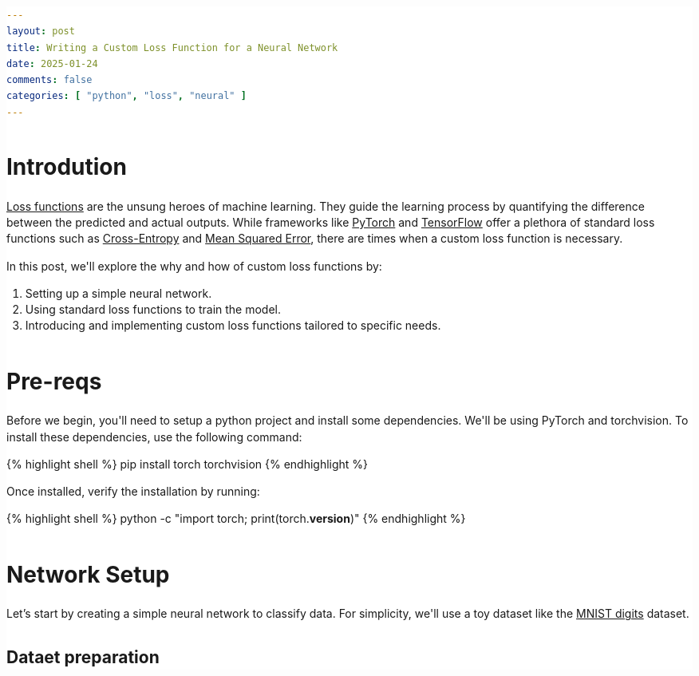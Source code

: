 ```yaml
---
layout: post
title: Writing a Custom Loss Function for a Neural Network
date: 2025-01-24
comments: false
categories: [ "python", "loss", "neural" ]
---
```


# Introdution

[Loss functions](https://en.wikipedia.org/wiki/Loss_function) are the unsung heroes of machine learning. They guide the 
learning process by quantifying the difference between the predicted and actual outputs. While frameworks like 
[PyTorch](https://pytorch.org/) and [TensorFlow](https://www.tensorflow.org/) offer a plethora of standard loss 
functions such as [Cross-Entropy](https://en.wikipedia.org/wiki/Cross-entropy) and 
[Mean Squared Error](https://en.wikipedia.org/wiki/Mean_squared_error), there are times when a custom loss function 
is necessary.

In this post, we'll explore the why and how of custom loss functions by:

1. Setting up a simple neural network.
2. Using standard loss functions to train the model.
3. Introducing and implementing custom loss functions tailored to specific needs.

# Pre-reqs

Before we begin, you'll need to setup a python project and install some dependencies. We'll be using PyTorch and 
torchvision. To install these dependencies, use the following command:

{% highlight shell %}
pip install torch torchvision
{% endhighlight %}

Once installed, verify the installation by running:

{% highlight shell %}
python -c "import torch; print(torch.__version__)"
{% endhighlight %}

# Network Setup

Let’s start by creating a simple neural network to classify data. For simplicity, we'll use a toy dataset like the 
[MNIST digits](https://www.kaggle.com/datasets/hojjatk/mnist-dataset) dataset.

## Dataet preparation
